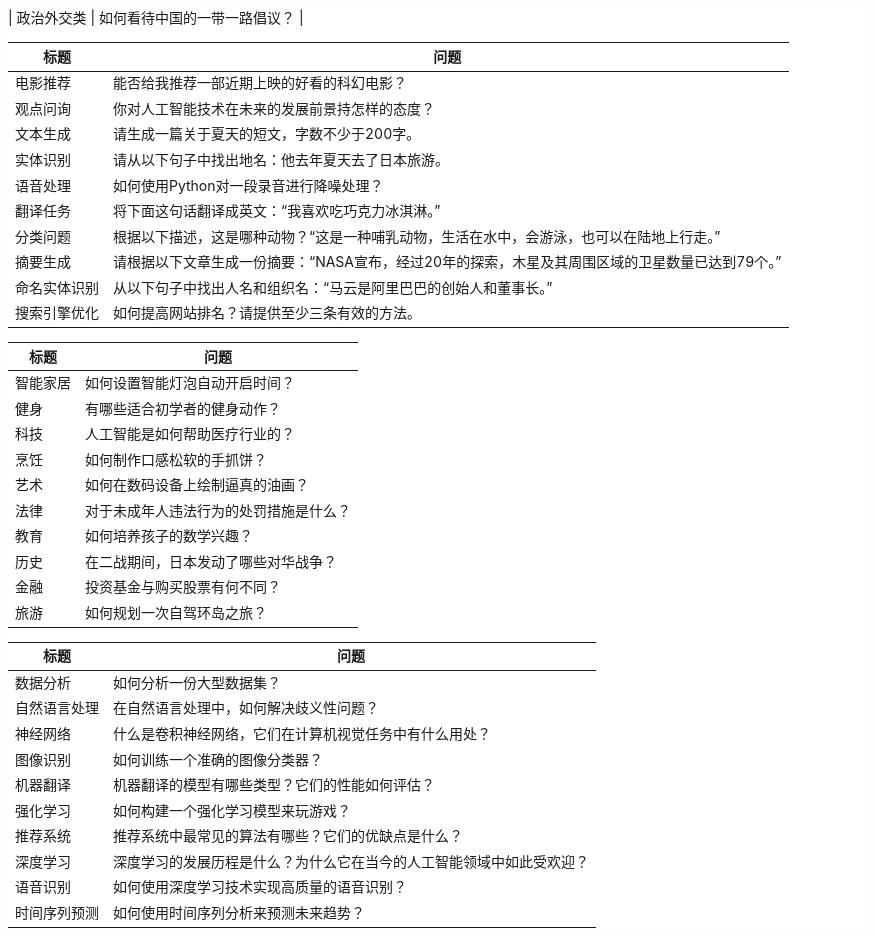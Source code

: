 | 政治外交类                                     | 如何看待中国的一带一路倡议？                                                                                                                                                                                                                                                                                                                                                                                                                                                                                                                                                                                                                                                                                                                                                                                                                                                                                                                                                              |

|标题|问题|
|---|---|
|电影推荐|能否给我推荐一部近期上映的好看的科幻电影？|
|观点问询|你对人工智能技术在未来的发展前景持怎样的态度？|
|文本生成|请生成一篇关于夏天的短文，字数不少于200字。|
|实体识别|请从以下句子中找出地名：他去年夏天去了日本旅游。|
|语音处理|如何使用Python对一段录音进行降噪处理？|
|翻译任务|将下面这句话翻译成英文：“我喜欢吃巧克力冰淇淋。”|
|分类问题|根据以下描述，这是哪种动物？“这是一种哺乳动物，生活在水中，会游泳，也可以在陆地上行走。”|
|摘要生成|请根据以下文章生成一份摘要：“NASA宣布，经过20年的探索，木星及其周围区域的卫星数量已达到79个。”|
|命名实体识别|从以下句子中找出人名和组织名：“马云是阿里巴巴的创始人和董事长。”|
|搜索引擎优化|如何提高网站排名？请提供至少三条有效的方法。|

| 标题 | 问题 |
| --- | --- |
| 智能家居 | 如何设置智能灯泡自动开启时间？ |
| 健身 | 有哪些适合初学者的健身动作？ |
| 科技 | 人工智能是如何帮助医疗行业的？ |
| 烹饪 | 如何制作口感松软的手抓饼？ |
| 艺术 | 如何在数码设备上绘制逼真的油画？ |
| 法律 | 对于未成年人违法行为的处罚措施是什么？ |
| 教育 | 如何培养孩子的数学兴趣？ |
| 历史 | 在二战期间，日本发动了哪些对华战争？ |
| 金融 | 投资基金与购买股票有何不同？ |
| 旅游 | 如何规划一次自驾环岛之旅？ |

| 标题 | 问题 |
| --- | --- |
| 数据分析 | 如何分析一份大型数据集？ |
| 自然语言处理 | 在自然语言处理中，如何解决歧义性问题？ |
| 神经网络 | 什么是卷积神经网络，它们在计算机视觉任务中有什么用处？ |
| 图像识别 | 如何训练一个准确的图像分类器？ |
| 机器翻译 | 机器翻译的模型有哪些类型？它们的性能如何评估？ |
| 强化学习 | 如何构建一个强化学习模型来玩游戏？ |
| 推荐系统 | 推荐系统中最常见的算法有哪些？它们的优缺点是什么？ |
| 深度学习 | 深度学习的发展历程是什么？为什么它在当今的人工智能领域中如此受欢迎？ |
| 语音识别 | 如何使用深度学习技术实现高质量的语音识别？ |
| 时间序列预测 | 如何使用时间序列分析来预测未来趋势？ |
